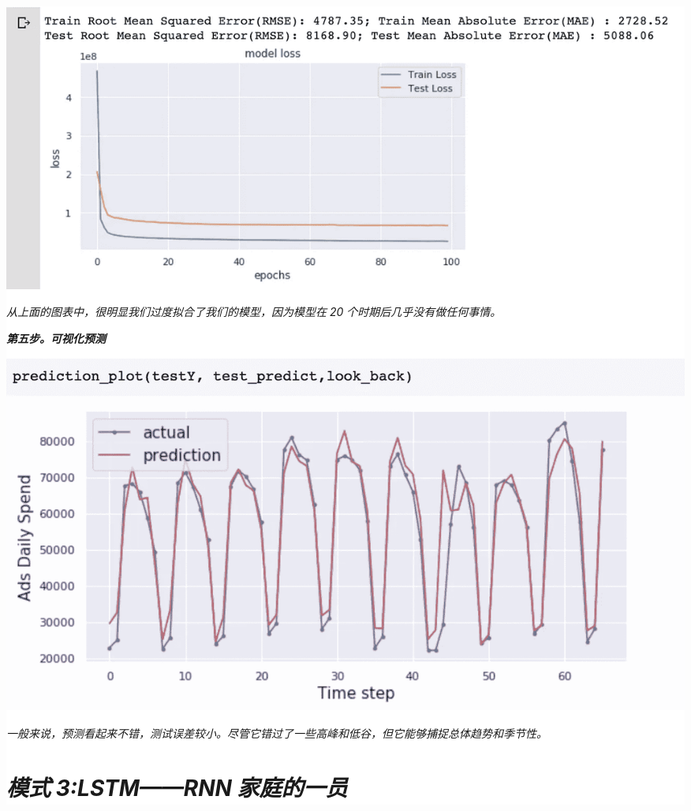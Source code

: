 *![](img/efb52674faae5d39534b2e243ea8280c.png)*

*从上面的图表中，很明显我们过度拟合了我们的模型，因为模型在 20 个时期后几乎没有做任何事情。*

***第五步。可视化预测***

*![](img/8a536a3fc885839514133f2ce046af3a.png)*

*一般来说，预测看起来不错，测试误差较小。尽管它错过了一些高峰和低谷，但它能够捕捉总体趋势和季节性。*

# *模式 3:LSTM——RNN 家庭的一员*
